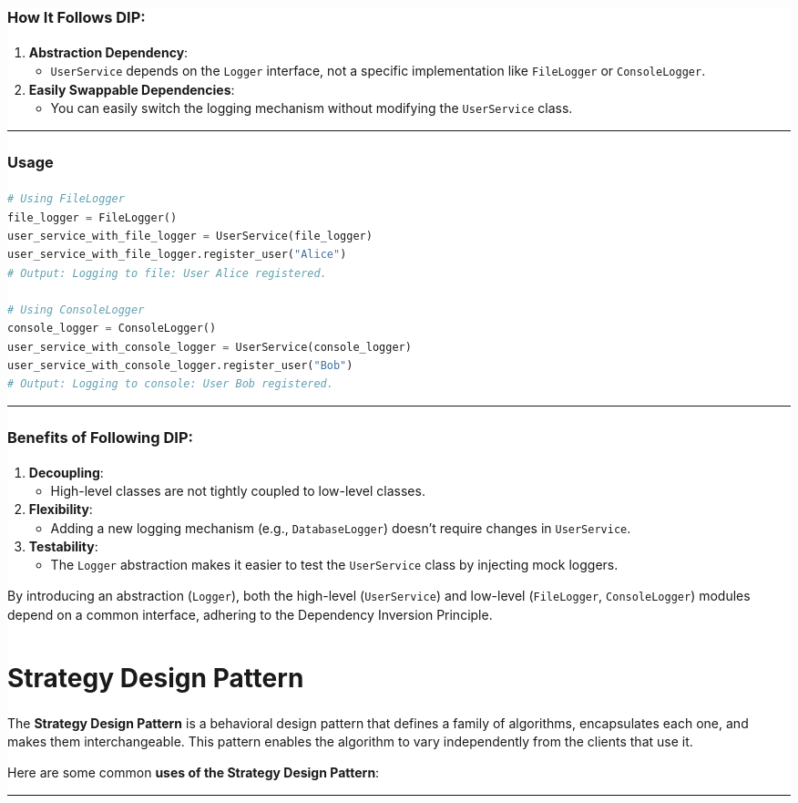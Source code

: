 
### How It Follows DIP:
1. **Abstraction Dependency**:
   - `UserService` depends on the `Logger` interface, not a specific implementation like `FileLogger` or `ConsoleLogger`.
2. **Easily Swappable Dependencies**:
   - You can easily switch the logging mechanism without modifying the `UserService` class.

---

### Usage

```python
# Using FileLogger
file_logger = FileLogger()
user_service_with_file_logger = UserService(file_logger)
user_service_with_file_logger.register_user("Alice")
# Output: Logging to file: User Alice registered.

# Using ConsoleLogger
console_logger = ConsoleLogger()
user_service_with_console_logger = UserService(console_logger)
user_service_with_console_logger.register_user("Bob")
# Output: Logging to console: User Bob registered.
```

---

### Benefits of Following DIP:
1. **Decoupling**:
   - High-level classes are not tightly coupled to low-level classes.
2. **Flexibility**:
   - Adding a new logging mechanism (e.g., `DatabaseLogger`) doesn’t require changes in `UserService`.
3. **Testability**:
   - The `Logger` abstraction makes it easier to test the `UserService` class by injecting mock loggers.

By introducing an abstraction (`Logger`), both the high-level (`UserService`) and low-level (`FileLogger`, `ConsoleLogger`) modules depend on a common interface, adhering to the Dependency Inversion Principle.







# Strategy Design Pattern

The **Strategy Design Pattern** is a behavioral design pattern that defines a family of algorithms, encapsulates each one, and makes them interchangeable. This pattern enables the algorithm to vary independently from the clients that use it.

Here are some common **uses of the Strategy Design Pattern**:

---